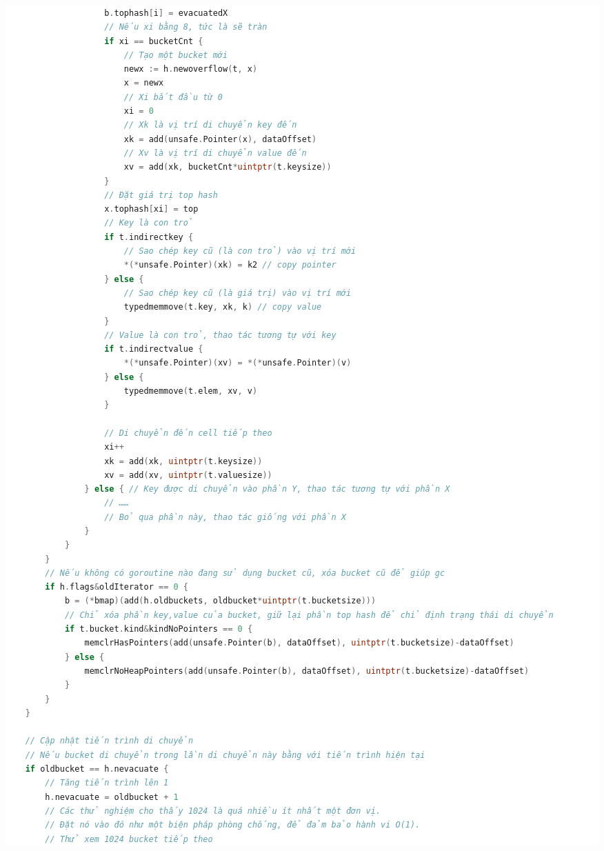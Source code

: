 ```go
					b.tophash[i] = evacuatedX
					// Nếu xi bằng 8, tức là sẽ tràn
					if xi == bucketCnt {
						// Tạo một bucket mới
						newx := h.newoverflow(t, x)
						x = newx
						// Xi bắt đầu từ 0
						xi = 0
						// Xk là vị trí di chuyển key đến
						xk = add(unsafe.Pointer(x), dataOffset)
						// Xv là vị trí di chuyển value đến
						xv = add(xk, bucketCnt*uintptr(t.keysize))
					}
					// Đặt giá trị top hash
					x.tophash[xi] = top
					// Key là con trỏ
					if t.indirectkey {
						// Sao chép key cũ (là con trỏ) vào vị trí mới
						*(*unsafe.Pointer)(xk) = k2 // copy pointer
					} else {
						// Sao chép key cũ (là giá trị) vào vị trí mới
						typedmemmove(t.key, xk, k) // copy value
					}
					// Value là con trỏ, thao tác tương tự với key
					if t.indirectvalue {
						*(*unsafe.Pointer)(xv) = *(*unsafe.Pointer)(v)
					} else {
						typedmemmove(t.elem, xv, v)
					}

					// Di chuyển đến cell tiếp theo
					xi++
					xk = add(xk, uintptr(t.keysize))
					xv = add(xv, uintptr(t.valuesize))
				} else { // Key được di chuyển vào phần Y, thao tác tương tự với phần X
					// ……
					// Bỏ qua phần này, thao tác giống với phần X
				}
			}
		}
		// Nếu không có goroutine nào đang sử dụng bucket cũ, xóa bucket cũ để giúp gc
		if h.flags&oldIterator == 0 {
			b = (*bmap)(add(h.oldbuckets, oldbucket*uintptr(t.bucketsize)))
			// Chỉ xóa phần key,value của bucket, giữ lại phần top hash để chỉ định trạng thái di chuyển
			if t.bucket.kind&kindNoPointers == 0 {
				memclrHasPointers(add(unsafe.Pointer(b), dataOffset), uintptr(t.bucketsize)-dataOffset)
			} else {
				memclrNoHeapPointers(add(unsafe.Pointer(b), dataOffset), uintptr(t.bucketsize)-dataOffset)
			}
		}
	}

	// Cập nhật tiến trình di chuyển
	// Nếu bucket di chuyển trong lần di chuyển này bằng với tiến trình hiện tại
	if oldbucket == h.nevacuate {
		// Tăng tiến trình lên 1
		h.nevacuate = oldbucket + 1
		// Các thử nghiệm cho thấy 1024 là quá nhiều ít nhất một đơn vị.
		// Đặt nó vào đó như một biện pháp phòng chống, để đảm bảo hành vi O(1).
		// Thử xem 1024 bucket tiếp theo
```